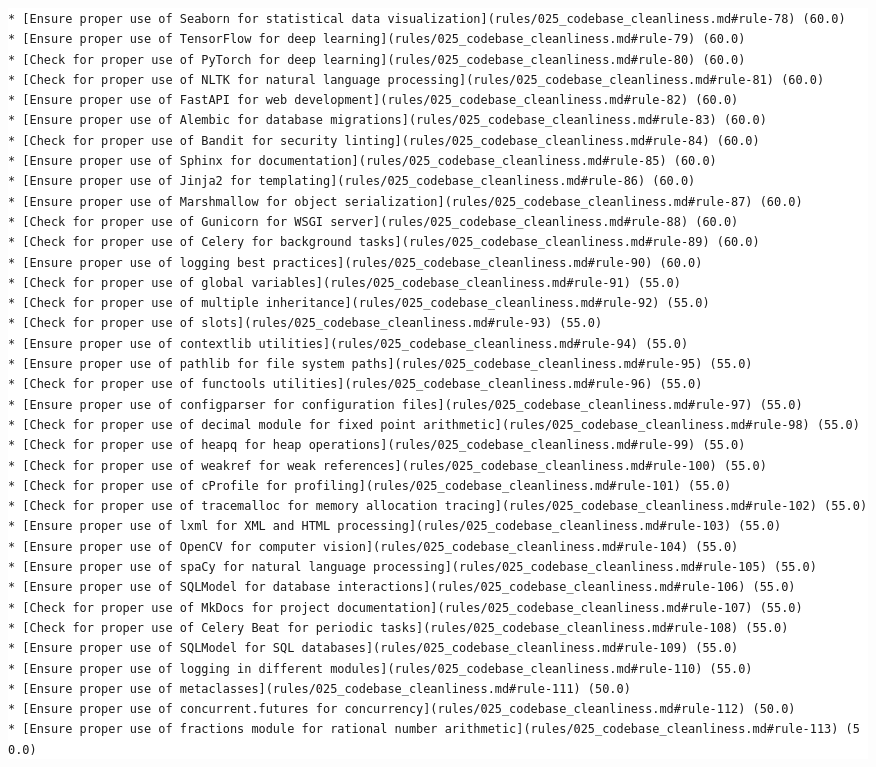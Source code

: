     * [Ensure proper use of Seaborn for statistical data visualization](rules/025_codebase_cleanliness.md#rule-78) (60.0)
    * [Ensure proper use of TensorFlow for deep learning](rules/025_codebase_cleanliness.md#rule-79) (60.0)
    * [Check for proper use of PyTorch for deep learning](rules/025_codebase_cleanliness.md#rule-80) (60.0)
    * [Check for proper use of NLTK for natural language processing](rules/025_codebase_cleanliness.md#rule-81) (60.0)
    * [Ensure proper use of FastAPI for web development](rules/025_codebase_cleanliness.md#rule-82) (60.0)
    * [Ensure proper use of Alembic for database migrations](rules/025_codebase_cleanliness.md#rule-83) (60.0)
    * [Check for proper use of Bandit for security linting](rules/025_codebase_cleanliness.md#rule-84) (60.0)
    * [Ensure proper use of Sphinx for documentation](rules/025_codebase_cleanliness.md#rule-85) (60.0)
    * [Ensure proper use of Jinja2 for templating](rules/025_codebase_cleanliness.md#rule-86) (60.0)
    * [Ensure proper use of Marshmallow for object serialization](rules/025_codebase_cleanliness.md#rule-87) (60.0)
    * [Check for proper use of Gunicorn for WSGI server](rules/025_codebase_cleanliness.md#rule-88) (60.0)
    * [Check for proper use of Celery for background tasks](rules/025_codebase_cleanliness.md#rule-89) (60.0)
    * [Ensure proper use of logging best practices](rules/025_codebase_cleanliness.md#rule-90) (60.0)
    * [Check for proper use of global variables](rules/025_codebase_cleanliness.md#rule-91) (55.0)
    * [Check for proper use of multiple inheritance](rules/025_codebase_cleanliness.md#rule-92) (55.0)
    * [Check for proper use of slots](rules/025_codebase_cleanliness.md#rule-93) (55.0)
    * [Ensure proper use of contextlib utilities](rules/025_codebase_cleanliness.md#rule-94) (55.0)
    * [Ensure proper use of pathlib for file system paths](rules/025_codebase_cleanliness.md#rule-95) (55.0)
    * [Check for proper use of functools utilities](rules/025_codebase_cleanliness.md#rule-96) (55.0)
    * [Ensure proper use of configparser for configuration files](rules/025_codebase_cleanliness.md#rule-97) (55.0)
    * [Check for proper use of decimal module for fixed point arithmetic](rules/025_codebase_cleanliness.md#rule-98) (55.0)
    * [Check for proper use of heapq for heap operations](rules/025_codebase_cleanliness.md#rule-99) (55.0)
    * [Check for proper use of weakref for weak references](rules/025_codebase_cleanliness.md#rule-100) (55.0)
    * [Check for proper use of cProfile for profiling](rules/025_codebase_cleanliness.md#rule-101) (55.0)
    * [Check for proper use of tracemalloc for memory allocation tracing](rules/025_codebase_cleanliness.md#rule-102) (55.0)
    * [Ensure proper use of lxml for XML and HTML processing](rules/025_codebase_cleanliness.md#rule-103) (55.0)
    * [Ensure proper use of OpenCV for computer vision](rules/025_codebase_cleanliness.md#rule-104) (55.0)
    * [Ensure proper use of spaCy for natural language processing](rules/025_codebase_cleanliness.md#rule-105) (55.0)
    * [Ensure proper use of SQLModel for database interactions](rules/025_codebase_cleanliness.md#rule-106) (55.0)
    * [Check for proper use of MkDocs for project documentation](rules/025_codebase_cleanliness.md#rule-107) (55.0)
    * [Check for proper use of Celery Beat for periodic tasks](rules/025_codebase_cleanliness.md#rule-108) (55.0)
    * [Ensure proper use of SQLModel for SQL databases](rules/025_codebase_cleanliness.md#rule-109) (55.0)
    * [Ensure proper use of logging in different modules](rules/025_codebase_cleanliness.md#rule-110) (55.0)
    * [Ensure proper use of metaclasses](rules/025_codebase_cleanliness.md#rule-111) (50.0)
    * [Ensure proper use of concurrent.futures for concurrency](rules/025_codebase_cleanliness.md#rule-112) (50.0)
    * [Ensure proper use of fractions module for rational number arithmetic](rules/025_codebase_cleanliness.md#rule-113) (50.0)